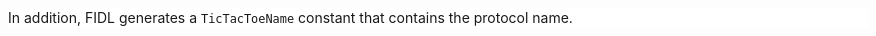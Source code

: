 In addition, FIDL generates a `TicTacToeName` constant that contains the
protocol name.


[anon-names]: /docs/reference/fidl/language/language.md#inline-layouts
[example-client]: /examples/fidl/go/client
[example-server]: /examples/fidl/go/server
[lang-constants]: /docs/reference/fidl/language/language.md#constants
[lang-bits]: /docs/reference/fidl/language/language.md#bits
[lang-enums]: /docs/reference/fidl/language/language.md#enums
[lang-flexible]: /docs/reference/fidl/language/language.md#strict-vs-flexible
[lang-structs]: /docs/reference/fidl/language/language.md#structs
[lang-tables]: /docs/reference/fidl/language/language.md#tables
[lang-protocols]: /docs/reference/fidl/language/language.md#protocols
[lang-resource]: /docs/reference/fidl/language/language.md#value-vs-resource
[lang-protocol-composition]: /docs/reference/fidl/language/language.md#protocol-composition
[union-lexicon]: /docs/reference/fidl/language/lexicon.md#union-terms
[traversal]: /docs/reference/fidl/language/wire-format/README.md#traversal-order
[unknown-attr]: /docs/reference/fidl/language/attributes.md#unknown
